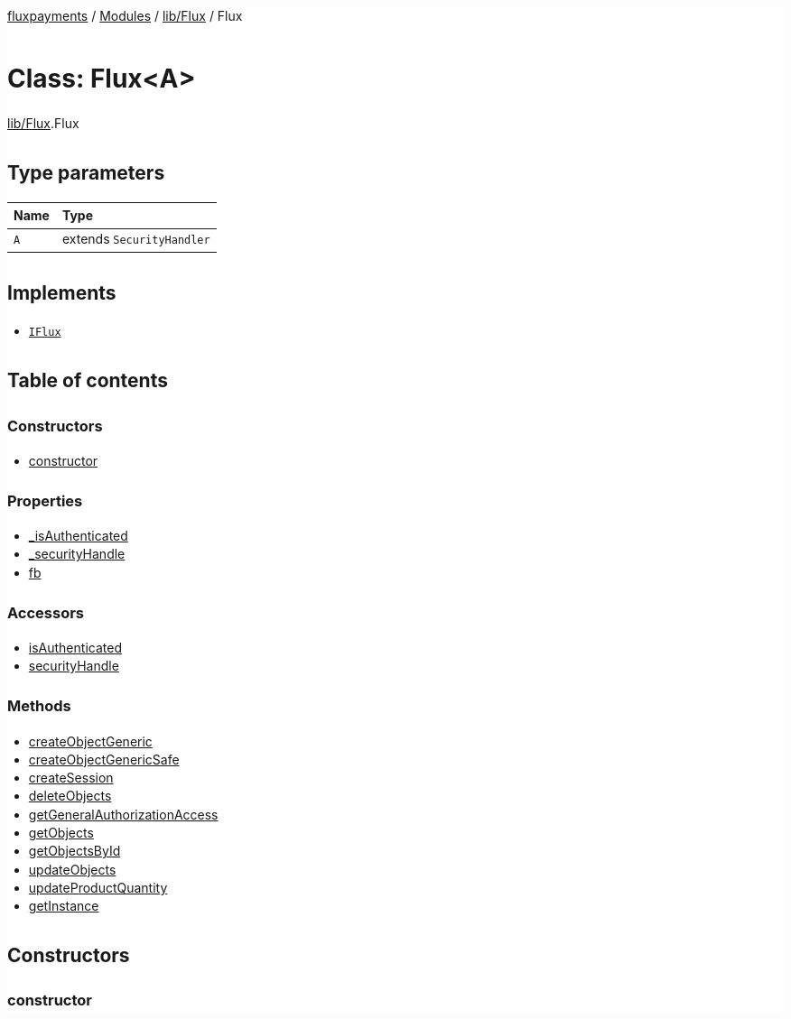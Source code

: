 [fluxpayments](../README.md) / [Modules](../modules.md) / [lib/Flux](../modules/lib_Flux.md) / Flux

# Class: Flux\<A\>

[lib/Flux](../modules/lib_Flux.md).Flux

## Type parameters

| Name | Type |
| :------ | :------ |
| `A` | extends `SecurityHandler` |

## Implements

- [`IFlux`](../interfaces/lib_IFlux.IFlux.md)

## Table of contents

### Constructors

- [constructor](lib_Flux.Flux.md#constructor)

### Properties

- [\_isAuthenticated](lib_Flux.Flux.md#_isauthenticated)
- [\_securityHandle](lib_Flux.Flux.md#_securityhandle)
- [fb](lib_Flux.Flux.md#fb)

### Accessors

- [isAuthenticated](lib_Flux.Flux.md#isauthenticated)
- [securityHandle](lib_Flux.Flux.md#securityhandle)

### Methods

- [createObjectGeneric](lib_Flux.Flux.md#createobjectgeneric)
- [createObjectGenericSafe](lib_Flux.Flux.md#createobjectgenericsafe)
- [createSession](lib_Flux.Flux.md#createsession)
- [deleteObjects](lib_Flux.Flux.md#deleteobjects)
- [getGeneralAuthorizationAccess](lib_Flux.Flux.md#getgeneralauthorizationaccess)
- [getObjects](lib_Flux.Flux.md#getobjects)
- [getObjectsById](lib_Flux.Flux.md#getobjectsbyid)
- [updateObjects](lib_Flux.Flux.md#updateobjects)
- [updateProductQuantity](lib_Flux.Flux.md#updateproductquantity)
- [getInstance](lib_Flux.Flux.md#getinstance)

## Constructors

### constructor
